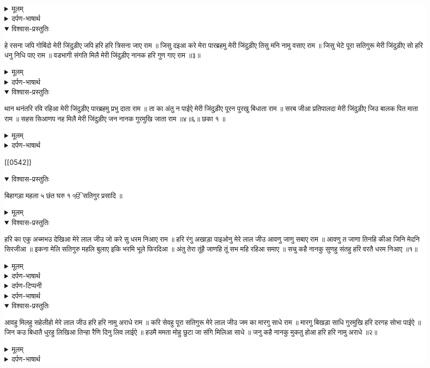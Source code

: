 <details><summary>मूलम्</summary></details>

<details><summary>दर्पण-भाषार्थ</summary></details>

<details open><summary>विश्वास-प्रस्तुतिः</summary>

हे रसना जपि गोबिंदो मेरी जिंदुड़ीए जपि हरि हरि त्रिसना जाए राम ॥ जिसु दइआ करे मेरा पारब्रहमु मेरी जिंदुड़ीए तिसु मनि नामु वसाए राम ॥ जिसु भेटे पूरा सतिगुरू मेरी जिंदुड़ीए सो हरि धनु निधि पाए राम ॥ वडभागी संगति मिलै मेरी जिंदुड़ीए नानक हरि गुण गाए राम ॥३॥
</details>

<details><summary>मूलम्</summary></details>

<details><summary>दर्पण-भाषार्थ</summary></details>

<details open><summary>विश्वास-प्रस्तुतिः</summary>

थान थनंतरि रवि रहिआ मेरी जिंदुड़ीए पारब्रहमु प्रभु दाता राम ॥ ता का अंतु न पाईऐ मेरी जिंदुड़ीए पूरन पुरखु बिधाता राम ॥ सरब जीआ प्रतिपालदा मेरी जिंदुड़ीए जिउ बालक पित माता राम ॥ सहस सिआणप नह मिलै मेरी जिंदुड़ीए जन नानक गुरमुखि जाता राम ॥४॥६॥ छका १ ॥
</details>

<details><summary>मूलम्</summary></details>

<details><summary>दर्पण-भाषार्थ</summary></details>

[[0542]]
<details open><summary>विश्वास-प्रस्तुतिः</summary>

बिहागड़ा महला ५ छंत घरु १ ੴ सतिगुर प्रसादि ॥
</details>

<details><summary>मूलम्</summary></details>

<details open><summary>विश्वास-प्रस्तुतिः</summary>

हरि का एकु अच्मभउ देखिआ मेरे लाल जीउ जो करे सु धरम निआए राम ॥ हरि रंगु अखाड़ा पाइओनु मेरे लाल जीउ आवणु जाणु सबाए राम ॥ आवणु त जाणा तिनहि कीआ जिनि मेदनि सिरजीआ ॥ इकना मेलि सतिगुरु महलि बुलाए इकि भरमि भूले फिरदिआ ॥ अंतु तेरा तूंहै जाणहि तूं सभ महि रहिआ समाए ॥ सचु कहै नानकु सुणहु संतहु हरि वरतै धरम निआए ॥१॥
</details>

<details><summary>मूलम्</summary></details>

<details><summary>दर्पण-भाषार्थ</summary></details>

<details><summary>दर्पण-टिप्पनी</summary></details>

<details><summary>दर्पण-भाषार्थ</summary></details>

<details open><summary>विश्वास-प्रस्तुतिः</summary>

आवहु मिलहु सहेलीहो मेरे लाल जीउ हरि हरि नामु अराधे राम ॥ करि सेवहु पूरा सतिगुरू मेरे लाल जीउ जम का मारगु साधे राम ॥ मारगु बिखड़ा साधि गुरमुखि हरि दरगह सोभा पाईऐ ॥ जिन कउ बिधातै धुरहु लिखिआ तिन्हा रैणि दिनु लिव लाईऐ ॥ हउमै ममता मोहु छुटा जा संगि मिलिआ साधे ॥ जनु कहै नानकु मुकतु होआ हरि हरि नामु अराधे ॥२॥
</details>

<details><summary>मूलम्</summary></details>

<details><summary>दर्पण-भाषार्थ</summary>
